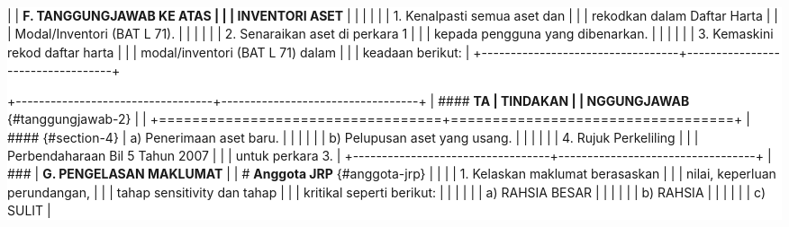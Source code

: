 |                                  | **F. TANGGUNGJAWAB KE ATAS       |
|                                  | INVENTORI ASET**                 |
|                                  |                                  |
|                                  | 1\. Kenalpasti semua aset dan    |
|                                  | rekodkan dalam Daftar Harta      |
|                                  | Modal/Inventori (BAT L 71).      |
|                                  |                                  |
|                                  | 2\. Senaraikan aset di perkara 1 |
|                                  | kepada pengguna yang dibenarkan. |
|                                  |                                  |
|                                  | 3\. Kemaskini rekod daftar harta |
|                                  | modal/inventori (BAT L 71) dalam |
|                                  | keadaan berikut:                 |
+----------------------------------+----------------------------------+

+----------------------------------+----------------------------------+
| #### **TA                        | **TINDAKAN**                     |
| NGGUNGJAWAB** {#tanggungjawab-2} |                                  |
+==================================+==================================+
| ####  {#section-4}               | a\) Penerimaan aset baru.        |
|                                  |                                  |
|                                  | b\) Pelupusan aset yang usang.   |
|                                  |                                  |
|                                  | 4\. Rujuk Perkeliling            |
|                                  | Perbendaharaan Bil 5 Tahun 2007  |
|                                  | untuk perkara 3.                 |
+----------------------------------+----------------------------------+
| ###                              | **G. PENGELASAN MAKLUMAT**       |
| # **Anggota JRP** {#anggota-jrp} |                                  |
|                                  | 1\. Kelaskan maklumat berasaskan |
|                                  | nilai, keperluan perundangan,    |
|                                  | tahap sensitivity dan tahap      |
|                                  | kritikal seperti berikut:        |
|                                  |                                  |
|                                  | a\) RAHSIA BESAR                 |
|                                  |                                  |
|                                  | b\) RAHSIA                       |
|                                  |                                  |
|                                  | c\) SULIT                        |
